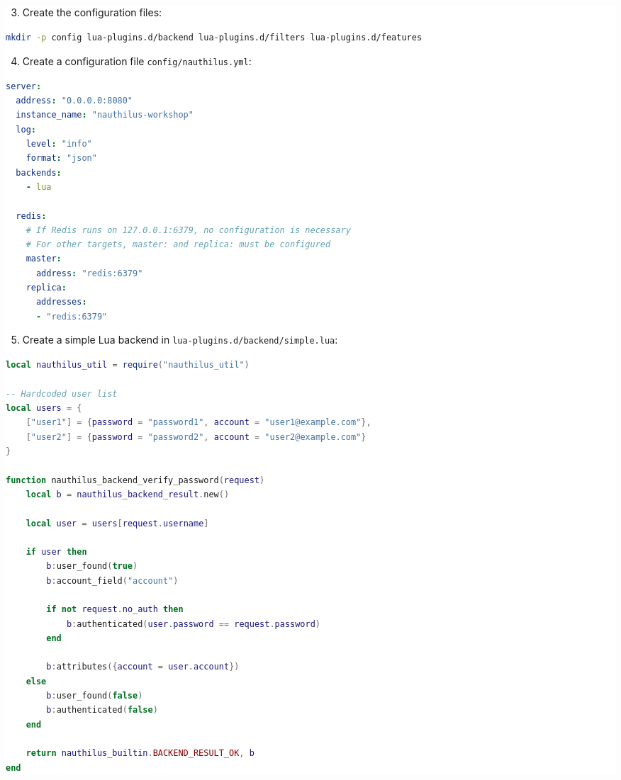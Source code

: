 3. Create the configuration files:

```bash
mkdir -p config lua-plugins.d/backend lua-plugins.d/filters lua-plugins.d/features
```

4. Create a configuration file `config/nauthilus.yml`:

```yaml
server:
  address: "0.0.0.0:8080"
  instance_name: "nauthilus-workshop"
  log:
    level: "info"
    format: "json"
  backends:
    - lua

  redis:
    # If Redis runs on 127.0.0.1:6379, no configuration is necessary
    # For other targets, master: and replica: must be configured
    master:
      address: "redis:6379"
    replica:
      addresses:
      - "redis:6379"
```

5. Create a simple Lua backend in `lua-plugins.d/backend/simple.lua`:

```lua
local nauthilus_util = require("nauthilus_util")

-- Hardcoded user list
local users = {
    ["user1"] = {password = "password1", account = "user1@example.com"},
    ["user2"] = {password = "password2", account = "user2@example.com"}
}

function nauthilus_backend_verify_password(request)
    local b = nauthilus_backend_result.new()

    local user = users[request.username]

    if user then
        b:user_found(true)
        b:account_field("account")

        if not request.no_auth then
            b:authenticated(user.password == request.password)
        end

        b:attributes({account = user.account})
    else
        b:user_found(false)
        b:authenticated(false)
    end

    return nauthilus_builtin.BACKEND_RESULT_OK, b
end
```
